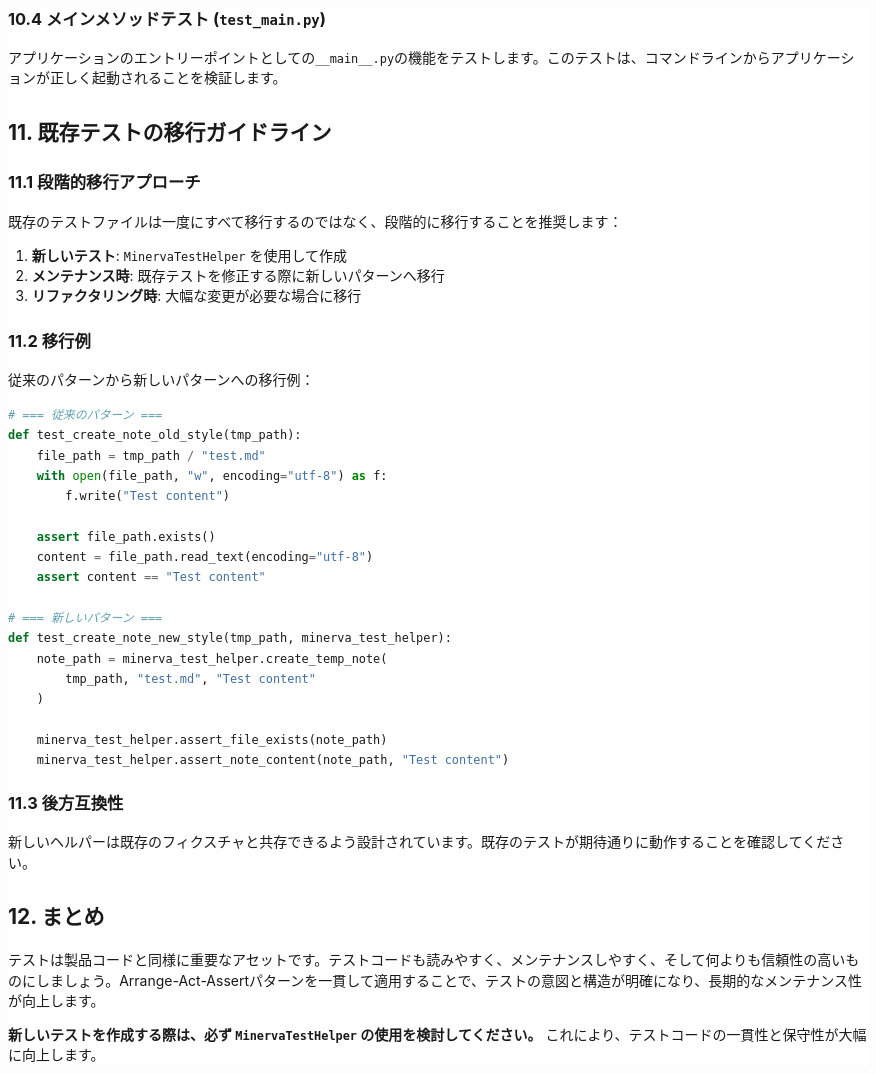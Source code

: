 ### 10.4 メインメソッドテスト (`test_main.py`)

アプリケーションのエントリーポイントとしての`__main__.py`の機能をテストします。このテストは、コマンドラインからアプリケーションが正しく起動されることを検証します。

## 11. 既存テストの移行ガイドライン

### 11.1 段階的移行アプローチ

既存のテストファイルは一度にすべて移行するのではなく、段階的に移行することを推奨します：

1. **新しいテスト**: `MinervaTestHelper` を使用して作成
2. **メンテナンス時**: 既存テストを修正する際に新しいパターンへ移行
3. **リファクタリング時**: 大幅な変更が必要な場合に移行

### 11.2 移行例

従来のパターンから新しいパターンへの移行例：

```python
# === 従来のパターン ===
def test_create_note_old_style(tmp_path):
    file_path = tmp_path / "test.md"
    with open(file_path, "w", encoding="utf-8") as f:
        f.write("Test content")

    assert file_path.exists()
    content = file_path.read_text(encoding="utf-8")
    assert content == "Test content"

# === 新しいパターン ===
def test_create_note_new_style(tmp_path, minerva_test_helper):
    note_path = minerva_test_helper.create_temp_note(
        tmp_path, "test.md", "Test content"
    )

    minerva_test_helper.assert_file_exists(note_path)
    minerva_test_helper.assert_note_content(note_path, "Test content")
```

### 11.3 後方互換性

新しいヘルパーは既存のフィクスチャと共存できるよう設計されています。既存のテストが期待通りに動作することを確認してください。

## 12. まとめ

テストは製品コードと同様に重要なアセットです。テストコードも読みやすく、メンテナンスしやすく、そして何よりも信頼性の高いものにしましょう。Arrange-Act-Assertパターンを一貫して適用することで、テストの意図と構造が明確になり、長期的なメンテナンス性が向上します。

**新しいテストを作成する際は、必ず `MinervaTestHelper` の使用を検討してください。** これにより、テストコードの一貫性と保守性が大幅に向上します。
